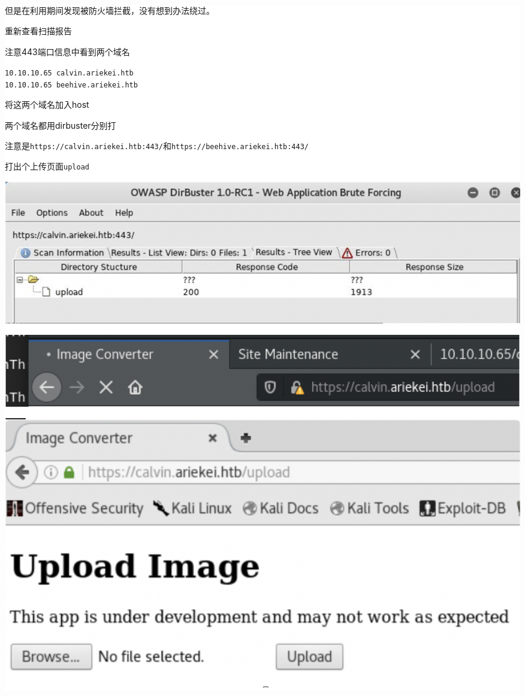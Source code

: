 但是在利用期间发现被防火墙拦截，没有想到办法绕过。

重新查看扫描报告

注意443端口信息中看到两个域名

```bash
10.10.10.65 calvin.ariekei.htb
10.10.10.65 beehive.ariekei.htb
```

将这两个域名加入host

两个域名都用dirbuster分别打

注意是`https://calvin.ariekei.htb:443/`和`https://beehive.ariekei.htb:443/`

打出个上传页面`upload`

![image-20200920092915674](assets/Ariekei_65.assets/image-20200920092915674.png)

![image-20200920093014257](assets/Ariekei_65.assets/image-20200920093014257.png)

![image-20200920093057428](assets/Ariekei_65.assets/image-20200920093057428.png)
